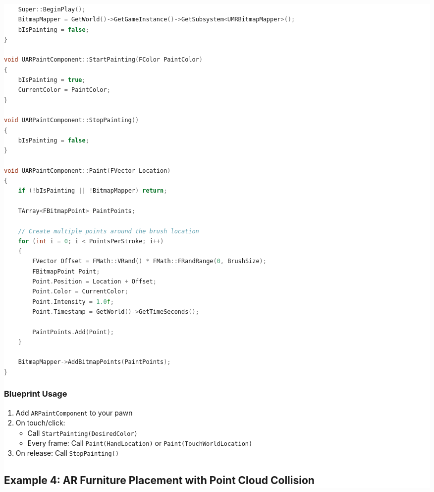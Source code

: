 ```cpp
    Super::BeginPlay();
    BitmapMapper = GetWorld()->GetGameInstance()->GetSubsystem<UMRBitmapMapper>();
    bIsPainting = false;
}

void UARPaintComponent::StartPainting(FColor PaintColor)
{
    bIsPainting = true;
    CurrentColor = PaintColor;
}

void UARPaintComponent::StopPainting()
{
    bIsPainting = false;
}

void UARPaintComponent::Paint(FVector Location)
{
    if (!bIsPainting || !BitmapMapper) return;
    
    TArray<FBitmapPoint> PaintPoints;
    
    // Create multiple points around the brush location
    for (int i = 0; i < PointsPerStroke; i++)
    {
        FVector Offset = FMath::VRand() * FMath::FRandRange(0, BrushSize);
        FBitmapPoint Point;
        Point.Position = Location + Offset;
        Point.Color = CurrentColor;
        Point.Intensity = 1.0f;
        Point.Timestamp = GetWorld()->GetTimeSeconds();
        
        PaintPoints.Add(Point);
    }
    
    BitmapMapper->AddBitmapPoints(PaintPoints);
}
```

### Blueprint Usage

1. Add `ARPaintComponent` to your pawn
2. On touch/click:
   - Call `StartPainting(DesiredColor)`
   - Every frame: Call `Paint(HandLocation)` or `Paint(TouchWorldLocation)`
3. On release: Call `StopPainting()`

## Example 4: AR Furniture Placement with Point Cloud Collision
